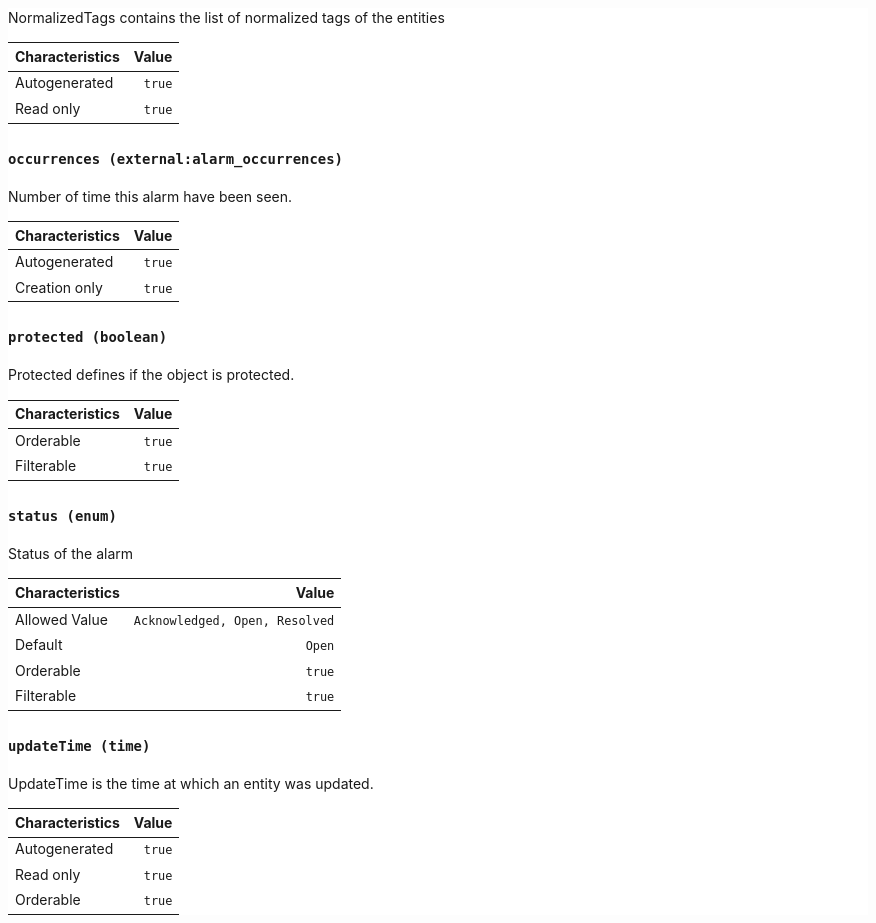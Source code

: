NormalizedTags contains the list of normalized tags of the entities

| Characteristics | Value  |
| -               | -:     |
| Autogenerated   | `true` |
| Read only       | `true` |

### `occurrences (external:alarm_occurrences)`

Number of time this alarm have been seen.

| Characteristics | Value  |
| -               | -:     |
| Autogenerated   | `true` |
| Creation only   | `true` |

### `protected (boolean)`

Protected defines if the object is protected.

| Characteristics | Value  |
| -               | -:     |
| Orderable       | `true` |
| Filterable      | `true` |

### `status (enum)`

Status of the alarm

| Characteristics | Value                          |
| -               | -:                             |
| Allowed Value   | `Acknowledged, Open, Resolved` |
| Default         | `Open`                         |
| Orderable       | `true`                         |
| Filterable      | `true`                         |

### `updateTime (time)`

UpdateTime is the time at which an entity was updated.

| Characteristics | Value  |
| -               | -:     |
| Autogenerated   | `true` |
| Read only       | `true` |
| Orderable       | `true` |
